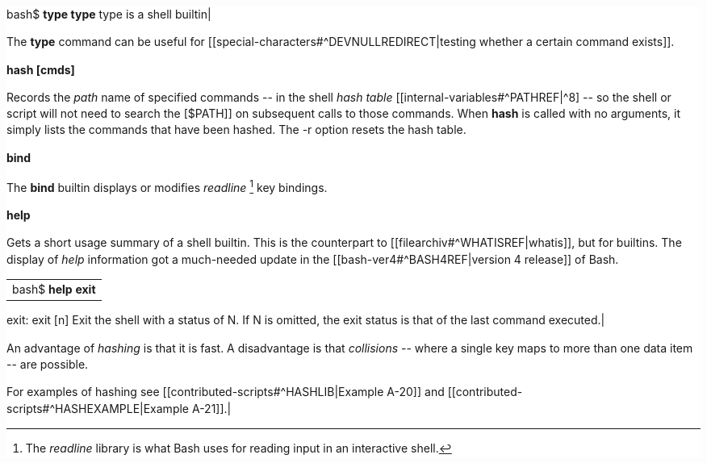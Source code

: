bash$ **type type**
type is a shell builtin|

The **type** command can be useful for [[special-characters#^DEVNULLREDIRECT|testing whether a certain command exists]].

**hash [cmds]**

Records the _path_ name of specified commands -- in the shell _hash table_ [[internal-variables#^PATHREF|^8] -- so the shell or script will not need to search the [$PATH]] on subsequent calls to those commands. When **hash** is called with no arguments, it simply lists the commands that have been hashed. The -r option resets the hash table.

**bind**

The **bind** builtin displays or modifies _readline_ [^9] key bindings.

**help**

Gets a short usage summary of a shell builtin. This is the counterpart to [[filearchiv#^WHATISREF|whatis]], but for builtins. The display of _help_ information got a much-needed update in the [[bash-ver4#^BASH4REF|version 4 release]] of Bash.

|   |
|---|
|bash$ **help exit**
exit: exit [n]
    Exit the shell with a status of N.  If N is omitted, the exit status
    is that of the last command executed.|

[^1]: As Nathan Coulter points out, "while forking a process is a low-cost operation, executing a new program in the newly-forked child process adds more overhead."
[[timedate#^TIMREF|^2]: An exception to this is the [time]] command, listed in the official Bash documentation as a keyword ("reserved word").
[[gotchas#^LETBAD|^3]: Note that _let_ [cannot be used for setting _string_ variables.]]
[[subshells#^SCOPEREF|^4]: To _Export_ information is to make it available in a more general context. See also [scope]].
[^5]: An _option_ is an argument that acts as a flag, switching script behaviors on or off. The argument associated with a particular option indicates the behavior that the option (flag) switches on or off.
[^6]: Technically, an **exit** only terminates the proc[reassign file descriptors](20.1.%20Using%20_exec_.md#^USINGEXECREF)_parent process_.
[[x17974#^USINGEXECREF|^7]: Unless the **exec** is used to [reassign file descriptors]].
|[[internal#^AEN9591|[8]]]|_Hashing_ is a method of creating lookup keys for data stored in a table. The _data items themselves_ are "scrambled" to create keys, using one of a number of simple mathematical _algorithms_ (methods, or recipes).

An advantage of _hashing_ is that it is fast. A disadvantage is that _collisions_ -- where a single key maps to more than one data item -- are possible.

For examples of hashing see [[contributed-scripts#^HASHLIB|Example A-20]] and [[contributed-scripts#^HASHEXAMPLE|Example A-21]].|
[^9]: The _readline_ library is what Bash uses for reading input in an interactive shell.

